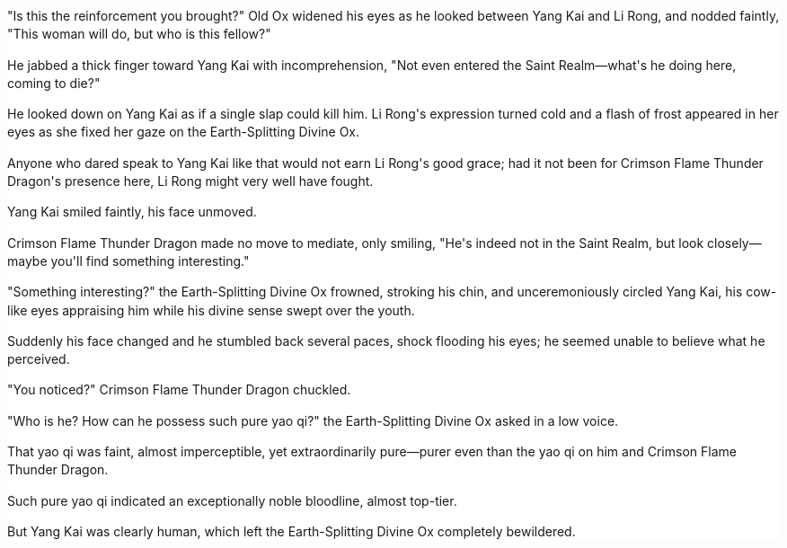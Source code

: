 "Is this the reinforcement you brought?" Old Ox widened his eyes as he looked between Yang Kai and Li Rong, and nodded faintly, "This woman will do, but who is this fellow?"

He jabbed a thick finger toward Yang Kai with incomprehension, "Not even entered the Saint Realm—what's he doing here, coming to die?"

He looked down on Yang Kai as if a single slap could kill him. Li Rong's expression turned cold and a flash of frost appeared in her eyes as she fixed her gaze on the Earth-Splitting Divine Ox.

Anyone who dared speak to Yang Kai like that would not earn Li Rong's good grace; had it not been for Crimson Flame Thunder Dragon's presence here, Li Rong might very well have fought.

Yang Kai smiled faintly, his face unmoved.

Crimson Flame Thunder Dragon made no move to mediate, only smiling, "He's indeed not in the Saint Realm, but look closely—maybe you'll find something interesting."

"Something interesting?" the Earth-Splitting Divine Ox frowned, stroking his chin, and unceremoniously circled Yang Kai, his cow-like eyes appraising him while his divine sense swept over the youth.

Suddenly his face changed and he stumbled back several paces, shock flooding his eyes; he seemed unable to believe what he perceived.

"You noticed?" Crimson Flame Thunder Dragon chuckled.

"Who is he? How can he possess such pure yao qi?" the Earth-Splitting Divine Ox asked in a low voice.

That yao qi was faint, almost imperceptible, yet extraordinarily pure—purer even than the yao qi on him and Crimson Flame Thunder Dragon.

Such pure yao qi indicated an exceptionally noble bloodline, almost top-tier.

But Yang Kai was clearly human, which left the Earth-Splitting Divine Ox completely bewildered.